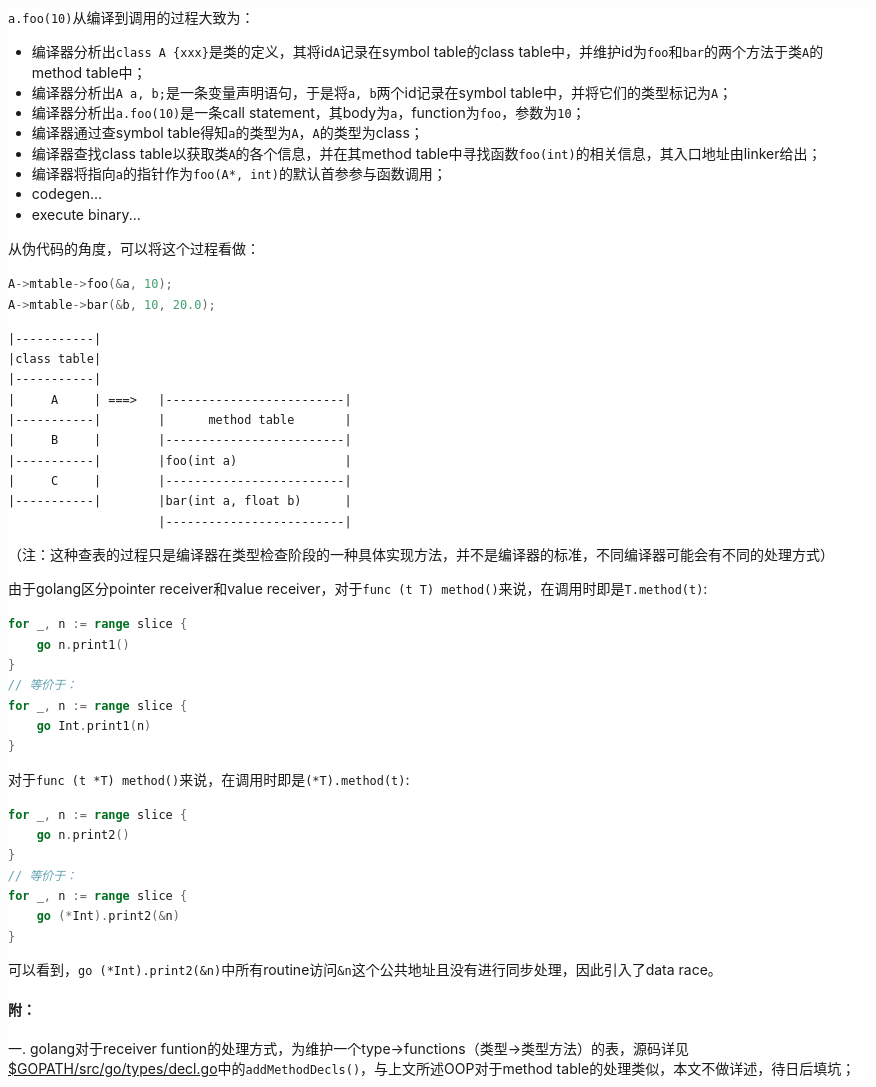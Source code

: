 `a.foo(10)`从编译到调用的过程大致为：
- 编译器分析出`class A {xxx}`是类的定义，其将id`A`记录在symbol table的class table中，并维护id为`foo`和`bar`的两个方法于类`A`的method table中；
- 编译器分析出`A a, b;`是一条变量声明语句，于是将`a, b`两个id记录在symbol table中，并将它们的类型标记为`A`；
- 编译器分析出`a.foo(10)`是一条call statement，其body为`a`，function为`foo`，参数为`10`；
- 编译器通过查symbol table得知`a`的类型为`A`，`A`的类型为class；
- 编译器查找class table以获取类`A`的各个信息，并在其method table中寻找函数`foo(int)`的相关信息，其入口地址由linker给出；
- 编译器将指向`a`的指针作为`foo(A*, int)`的默认首参参与函数调用；
- codegen...
- execute binary...

从伪代码的角度，可以将这个过程看做：
``` cpp
A->mtable->foo(&a, 10);
A->mtable->bar(&b, 10, 20.0);
```

```
|-----------|
|class table|
|-----------|
|     A     | ===>   |-------------------------|    
|-----------|        |      method table       |
|     B     |        |-------------------------|  
|-----------|        |foo(int a)               |
|     C     |        |-------------------------|
|-----------|        |bar(int a, float b)      |
                     |-------------------------|
```
（注：这种查表的过程只是编译器在类型检查阶段的一种具体实现方法，并不是编译器的标准，不同编译器可能会有不同的处理方式）

由于golang区分pointer receiver和value receiver，对于`func (t T) method()`来说，在调用时即是`T.method(t)`:
``` go
for _, n := range slice {
    go n.print1()
}
// 等价于：
for _, n := range slice {
    go Int.print1(n)
}
```
对于`func (t *T) method()`来说，在调用时即是`(*T).method(t)`:
``` go
for _, n := range slice {
    go n.print2()
}
// 等价于：
for _, n := range slice {
    go (*Int).print2(&n)
}
```
可以看到，`go (*Int).print2(&n)`中所有routine访问`&n`这个公共地址且没有进行同步处理，因此引入了data race。

#### 附：  
一.
golang对于receiver funtion的处理方式，为维护一个type->functions（类型->类型方法）的表，源码详见[$GOPATH/src/go/types/decl.go](https://github.com/golang/go/blob/master/src/go/types/decl.go)中的`addMethodDecls()`，与上文所述OOP对于method table的处理类似，本文不做详述，待日后填坑；  

